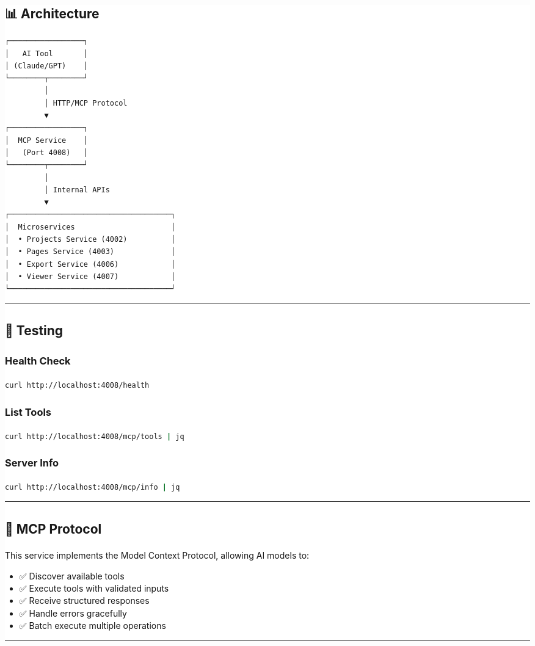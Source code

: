 
## 📊 Architecture

```
┌─────────────────┐
│   AI Tool       │
│ (Claude/GPT)    │
└────────┬────────┘
         │
         │ HTTP/MCP Protocol
         ▼
┌─────────────────┐
│  MCP Service    │
│   (Port 4008)   │
└────────┬────────┘
         │
         │ Internal APIs
         ▼
┌─────────────────────────────────────┐
│  Microservices                      │
│  • Projects Service (4002)          │
│  • Pages Service (4003)             │
│  • Export Service (4006)            │
│  • Viewer Service (4007)            │
└─────────────────────────────────────┘
```

---

## 🧪 Testing

### Health Check
```bash
curl http://localhost:4008/health
```

### List Tools
```bash
curl http://localhost:4008/mcp/tools | jq
```

### Server Info
```bash
curl http://localhost:4008/mcp/info | jq
```

---

## 📖 MCP Protocol

This service implements the Model Context Protocol, allowing AI models to:
- ✅ Discover available tools
- ✅ Execute tools with validated inputs
- ✅ Receive structured responses
- ✅ Handle errors gracefully
- ✅ Batch execute multiple operations

---